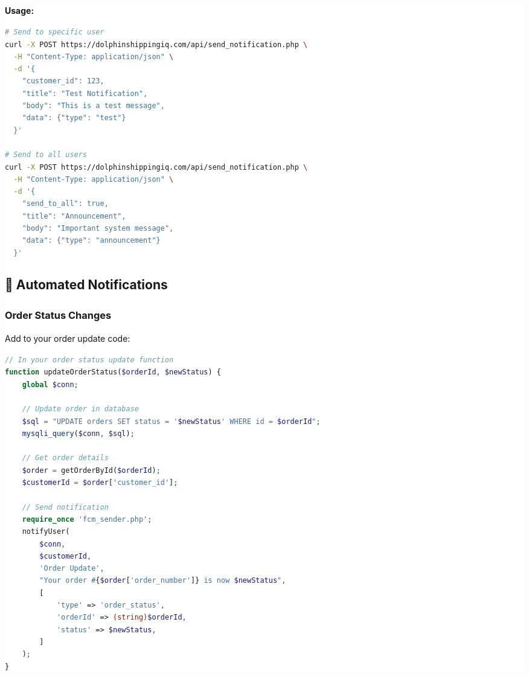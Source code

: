 **Usage:**
```bash
# Send to specific user
curl -X POST https://dolphinshippingiq.com/api/send_notification.php \
  -H "Content-Type: application/json" \
  -d '{
    "customer_id": 123,
    "title": "Test Notification",
    "body": "This is a test message",
    "data": {"type": "test"}
  }'

# Send to all users
curl -X POST https://dolphinshippingiq.com/api/send_notification.php \
  -H "Content-Type: application/json" \
  -d '{
    "send_to_all": true,
    "title": "Announcement",
    "body": "Important system message",
    "data": {"type": "announcement"}
  }'
```

## 🔄 Automated Notifications

### Order Status Changes

Add to your order update code:

```php
// In your order status update function
function updateOrderStatus($orderId, $newStatus) {
    global $conn;
    
    // Update order in database
    $sql = "UPDATE orders SET status = '$newStatus' WHERE id = $orderId";
    mysqli_query($conn, $sql);
    
    // Get order details
    $order = getOrderById($orderId);
    $customerId = $order['customer_id'];
    
    // Send notification
    require_once 'fcm_sender.php';
    notifyUser(
        $conn,
        $customerId,
        'Order Update',
        "Your order #{$order['order_number']} is now $newStatus",
        [
            'type' => 'order_status',
            'orderId' => (string)$orderId,
            'status' => $newStatus,
        ]
    );
}
```
